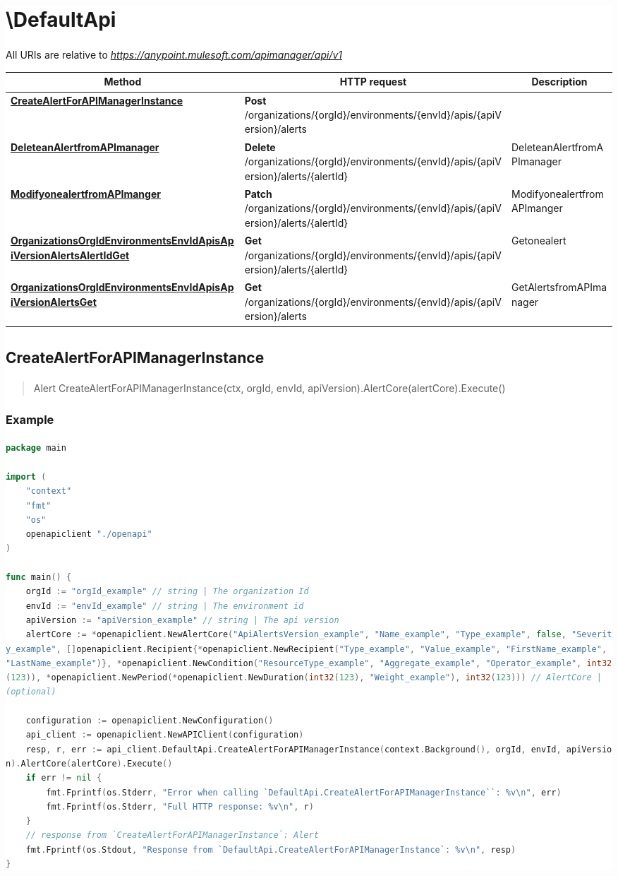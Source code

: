 # \DefaultApi

All URIs are relative to *https://anypoint.mulesoft.com/apimanager/api/v1*

Method | HTTP request | Description
------------- | ------------- | -------------
[**CreateAlertForAPIManagerInstance**](DefaultApi.md#CreateAlertForAPIManagerInstance) | **Post** /organizations/{orgId}/environments/{envId}/apis/{apiVersion}/alerts | 
[**DeleteanAlertfromAPImanager**](DefaultApi.md#DeleteanAlertfromAPImanager) | **Delete** /organizations/{orgId}/environments/{envId}/apis/{apiVersion}/alerts/{alertId} | DeleteanAlertfromAPImanager
[**ModifyonealertfromAPImanger**](DefaultApi.md#ModifyonealertfromAPImanger) | **Patch** /organizations/{orgId}/environments/{envId}/apis/{apiVersion}/alerts/{alertId} | ModifyonealertfromAPImanger
[**OrganizationsOrgIdEnvironmentsEnvIdApisApiVersionAlertsAlertIdGet**](DefaultApi.md#OrganizationsOrgIdEnvironmentsEnvIdApisApiVersionAlertsAlertIdGet) | **Get** /organizations/{orgId}/environments/{envId}/apis/{apiVersion}/alerts/{alertId} | Getonealert
[**OrganizationsOrgIdEnvironmentsEnvIdApisApiVersionAlertsGet**](DefaultApi.md#OrganizationsOrgIdEnvironmentsEnvIdApisApiVersionAlertsGet) | **Get** /organizations/{orgId}/environments/{envId}/apis/{apiVersion}/alerts | GetAlertsfromAPImanager



## CreateAlertForAPIManagerInstance

> Alert CreateAlertForAPIManagerInstance(ctx, orgId, envId, apiVersion).AlertCore(alertCore).Execute()





### Example

```go
package main

import (
    "context"
    "fmt"
    "os"
    openapiclient "./openapi"
)

func main() {
    orgId := "orgId_example" // string | The organization Id
    envId := "envId_example" // string | The environment id
    apiVersion := "apiVersion_example" // string | The api version
    alertCore := *openapiclient.NewAlertCore("ApiAlertsVersion_example", "Name_example", "Type_example", false, "Severity_example", []openapiclient.Recipient{*openapiclient.NewRecipient("Type_example", "Value_example", "FirstName_example", "LastName_example")}, *openapiclient.NewCondition("ResourceType_example", "Aggregate_example", "Operator_example", int32(123)), *openapiclient.NewPeriod(*openapiclient.NewDuration(int32(123), "Weight_example"), int32(123))) // AlertCore |  (optional)

    configuration := openapiclient.NewConfiguration()
    api_client := openapiclient.NewAPIClient(configuration)
    resp, r, err := api_client.DefaultApi.CreateAlertForAPIManagerInstance(context.Background(), orgId, envId, apiVersion).AlertCore(alertCore).Execute()
    if err != nil {
        fmt.Fprintf(os.Stderr, "Error when calling `DefaultApi.CreateAlertForAPIManagerInstance``: %v\n", err)
        fmt.Fprintf(os.Stderr, "Full HTTP response: %v\n", r)
    }
    // response from `CreateAlertForAPIManagerInstance`: Alert
    fmt.Fprintf(os.Stdout, "Response from `DefaultApi.CreateAlertForAPIManagerInstance`: %v\n", resp)
}
```